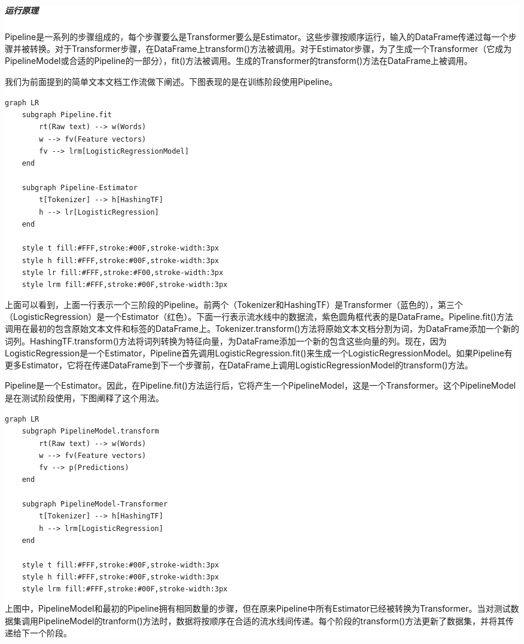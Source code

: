 ##### 运行原理

Pipeline是一系列的步骤组成的，每个步骤要么是Transformer要么是Estimator。这些步骤按顺序运行，输入的DataFrame传递过每一个步骤并被转换。对于Transformer步骤，在DataFrame上transform()方法被调用。对于Estimator步骤，为了生成一个Transformer（它成为PipelineModel或合适的Pipeline的一部分），fit()方法被调用。生成的Transformer的transform()方法在DataFrame上被调用。

我们为前面提到的简单文本文档工作流做下阐述。下图表现的是在训练阶段使用Pipeline。

~~~mermaid
graph LR
	subgraph Pipeline.fit
		rt(Raw text) --> w(Words)
		w --> fv(Feature vectors)
		fv --> lrm[LogisticRegressionModel]
	end
	
	subgraph Pipeline-Estimator
		t[Tokenizer] --> h[HashingTF] 
		h --> lr[LogisticRegression]
	end
	
	style t fill:#FFF,stroke:#00F,stroke-width:3px
	style h fill:#FFF,stroke:#00F,stroke-width:3px
	style lr fill:#FFF,stroke:#F00,stroke-width:3px
	style lrm fill:#FFF,stroke:#00F,stroke-width:3px
~~~

上面可以看到，上面一行表示一个三阶段的Pipeline。前两个（Tokenizer和HashingTF）是Transformer（蓝色的），第三个（LogisticRegression）是一个Estimator（红色）。下面一行表示流水线中的数据流，紫色圆角框代表的是DataFrame。Pipeline.fit()方法调用在最初的包含原始文本文件和标签的DataFrame上。Tokenizer.transform()方法将原始文本文档分割为词，为DataFrame添加一个新的词列。HashingTF.transform()方法将词列转换为特征向量，为DataFrame添加一个新的包含这些向量的列。现在，因为LogisticRegression是一个Estimator，Pipeline首先调用LogisticRegression.fit()来生成一个LogisticRegressionModel。如果Pipeline有更多Estimator，它将在传递DataFrame到下一个步骤前，在DataFrame上调用LogisticRegressionModel的transform()方法。

Pipeline是一个Estimator。因此，在Pipeline.fit()方法运行后，它将产生一个PipelineModel，这是一个Transformer。这个PipelineModel是在测试阶段使用，下图阐释了这个用法。

~~~mermaid
graph LR
	subgraph PipelineModel.transform
		rt(Raw text) --> w(Words)
		w --> fv(Feature vectors)
		fv --> p(Predictions)
	end
	
	subgraph PipelineModel-Transformer
		t[Tokenizer] --> h[HashingTF] 
		h --> lrm[LogisticRegression]
	end
	
	style t fill:#FFF,stroke:#00F,stroke-width:3px
	style h fill:#FFF,stroke:#00F,stroke-width:3px
	style lrm fill:#FFF,stroke:#00F,stroke-width:3px
~~~

上图中，PipelineModel和最初的Pipeline拥有相同数量的步骤，但在原来Pipeline中所有Estimator已经被转换为Transformer。当对测试数据集调用PipelineModel的tranform()方法时，数据将按顺序在合适的流水线间传递。每个阶段的transform()方法更新了数据集，并将其传递给下一个阶段。
